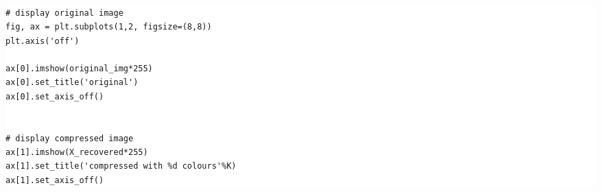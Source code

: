 ```
# display original image
fig, ax = plt.subplots(1,2, figsize=(8,8))
plt.axis('off')

ax[0].imshow(original_img*255)
ax[0].set_title('original')
ax[0].set_axis_off()


# display compressed image
ax[1].imshow(X_recovered*255)
ax[1].set_title('compressed with %d colours'%K)
ax[1].set_axis_off()
```
